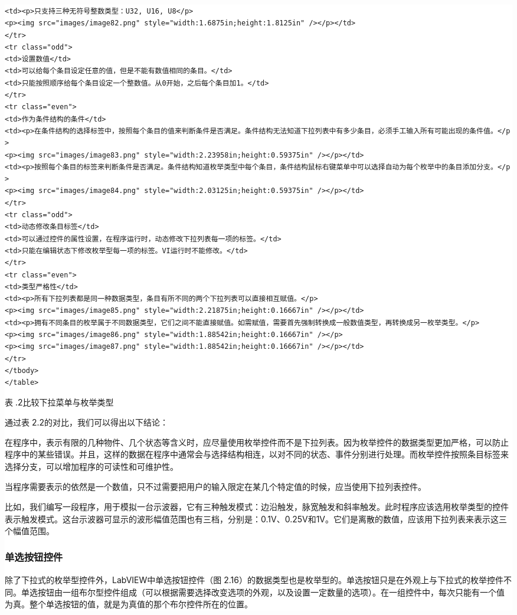 ```
<td><p>只支持三种无符号整数类型：U32, U16, U8</p>
<p><img src="images/image82.png" style="width:1.6875in;height:1.8125in" /></p></td>
</tr>
<tr class="odd">
<td>设置数值</td>
<td>可以给每个条目设定任意的值，但是不能有数值相同的条目。</td>
<td>只能按照顺序给每个条目设定一个整数值。从0开始，之后每个条目加1。</td>
</tr>
<tr class="even">
<td>作为条件结构的条件</td>
<td><p>在条件结构的选择标签中，按照每个条目的值来判断条件是否满足。条件结构无法知道下拉列表中有多少条目，必须手工输入所有可能出现的条件值。</p>
<p><img src="images/image83.png" style="width:2.23958in;height:0.59375in" /></p></td>
<td><p>按照每个条目的标签来判断条件是否满足。条件结构知道枚举类型中每个条目，条件结构鼠标右键菜单中可以选择自动为每个枚举中的条目添加分支。</p>
<p><img src="images/image84.png" style="width:2.03125in;height:0.59375in" /></p></td>
</tr>
<tr class="odd">
<td>动态修改条目标签</td>
<td>可以通过控件的属性设置，在程序运行时，动态修改下拉列表每一项的标签。</td>
<td>只能在编辑状态下修改枚举型每一项的标签。VI运行时不能修改。</td>
</tr>
<tr class="even">
<td>类型严格性</td>
<td><p>所有下拉列表都是同一种数据类型，条目有所不同的两个下拉列表可以直接相互赋值。</p>
<p><img src="images/image85.png" style="width:2.21875in;height:0.16667in" /></p></td>
<td><p>拥有不同条目的枚举属于不同数据类型，它们之间不能直接赋值。如需赋值，需要首先强制转换成一般数值类型，再转换成另一枚举类型。</p>
<p><img src="images/image86.png" style="width:1.88542in;height:0.16667in" /></p>
<p><img src="images/image87.png" style="width:1.88542in;height:0.16667in" /></p></td>
</tr>
</tbody>
</table>
```
表 .2比较下拉菜单与枚举类型

通过表 2.2的对比，我们可以得出以下结论：

在程序中，表示有限的几种物件、几个状态等含义时，应尽量使用枚举控件而不是下拉列表。因为枚举控件的数据类型更加严格，可以防止程序中的某些错误。并且，这样的数据在程序中通常会与选择结构相连，以对不同的状态、事件分别进行处理。而枚举控件按照条目标签来选择分支，可以增加程序的可读性和可维护性。

当程序需要表示的依然是一个数值，只不过需要把用户的输入限定在某几个特定值的时候，应当使用下拉列表控件。

比如，我们编写一段程序，用于模拟一台示波器，它有三种触发模式：边沿触发，脉宽触发和斜率触发。此时程序应该选用枚举类型的控件表示触发模式。这台示波器可显示的波形幅值范围也有三档，分别是：0.1V、0.25V和1V。它们是离散的数值，应该用下拉列表来表示这三个幅值范围。

### 单选按钮控件

除了下拉式的枚举型控件外，LabVIEW中单选按钮控件（图
2.16）的数据类型也是枚举型的。单选按钮只是在外观上与下拉式的枚举控件不同。单选按钮由一组布尔型控件组成（可以根据需要选择改变选项的外观，以及设置一定数量的选项）。在一组控件中，每次只能有一个值为真。整个单选按钮的值，就是为真值的那个布尔控件所在的位置。
